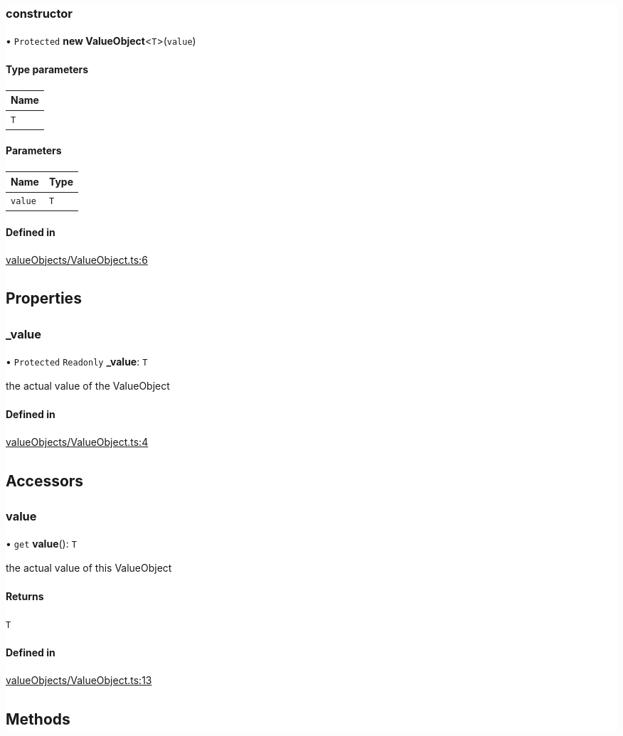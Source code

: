 ### constructor

• `Protected` **new ValueObject**<`T`\>(`value`)

#### Type parameters

| Name |
| :------ |
| `T` |

#### Parameters

| Name | Type |
| :------ | :------ |
| `value` | `T` |

#### Defined in

[valueObjects/ValueObject.ts:6](https://github.com/pcprinz/DDD-basics/blob/347e30e/src/valueObjects/ValueObject.ts#L6)

## Properties

### \_value

• `Protected` `Readonly` **\_value**: `T`

the actual value of the ValueObject

#### Defined in

[valueObjects/ValueObject.ts:4](https://github.com/pcprinz/DDD-basics/blob/347e30e/src/valueObjects/ValueObject.ts#L4)

## Accessors

### value

• `get` **value**(): `T`

the actual value of this ValueObject

#### Returns

`T`

#### Defined in

[valueObjects/ValueObject.ts:13](https://github.com/pcprinz/DDD-basics/blob/347e30e/src/valueObjects/ValueObject.ts#L13)

## Methods
